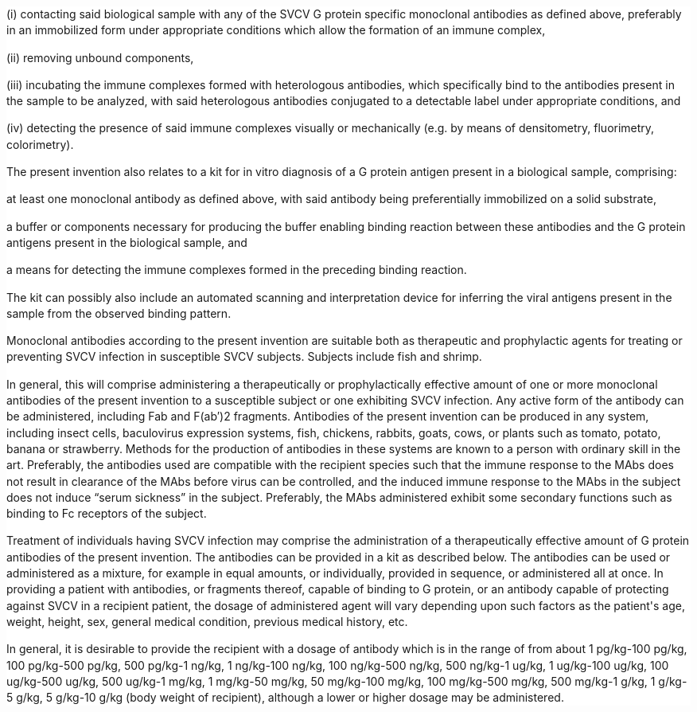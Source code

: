 (i) contacting said biological sample with any of the SVCV G protein specific monoclonal antibodies as defined above, preferably in an immobilized form under appropriate conditions which allow the formation of an immune complex,

(ii) removing unbound components,

(iii) incubating the immune complexes formed with heterologous antibodies, which specifically bind to the antibodies present in the sample to be analyzed, with said heterologous antibodies conjugated to a detectable label under appropriate conditions, and

(iv) detecting the presence of said immune complexes visually or mechanically (e.g. by means of densitometry, fluorimetry, colorimetry).

The present invention also relates to a kit for in vitro diagnosis of a G protein antigen present in a biological sample, comprising:

at least one monoclonal antibody as defined above, with said antibody being preferentially immobilized on a solid substrate,

a buffer or components necessary for producing the buffer enabling binding reaction between these antibodies and the G protein antigens present in the biological sample, and

a means for detecting the immune complexes formed in the preceding binding reaction.

The kit can possibly also include an automated scanning and interpretation device for inferring the viral antigens present in the sample from the observed binding pattern.

Monoclonal antibodies according to the present invention are suitable both as therapeutic and prophylactic agents for treating or preventing SVCV infection in susceptible SVCV subjects. Subjects include fish and shrimp.

In general, this will comprise administering a therapeutically or prophylactically effective amount of one or more monoclonal antibodies of the present invention to a susceptible subject or one exhibiting SVCV infection. Any active form of the antibody can be administered, including Fab and F(ab′)2 fragments. Antibodies of the present invention can be produced in any system, including insect cells, baculovirus expression systems, fish, chickens, rabbits, goats, cows, or plants such as tomato, potato, banana or strawberry. Methods for the production of antibodies in these systems are known to a person with ordinary skill in the art. Preferably, the antibodies used are compatible with the recipient species such that the immune response to the MAbs does not result in clearance of the MAbs before virus can be controlled, and the induced immune response to the MAbs in the subject does not induce “serum sickness” in the subject. Preferably, the MAbs administered exhibit some secondary functions such as binding to Fc receptors of the subject.

Treatment of individuals having SVCV infection may comprise the administration of a therapeutically effective amount of G protein antibodies of the present invention. The antibodies can be provided in a kit as described below. The antibodies can be used or administered as a mixture, for example in equal amounts, or individually, provided in sequence, or administered all at once. In providing a patient with antibodies, or fragments thereof, capable of binding to G protein, or an antibody capable of protecting against SVCV in a recipient patient, the dosage of administered agent will vary depending upon such factors as the patient's age, weight, height, sex, general medical condition, previous medical history, etc.

In general, it is desirable to provide the recipient with a dosage of antibody which is in the range of from about 1 pg/kg-100 pg/kg, 100 pg/kg-500 pg/kg, 500 pg/kg-1 ng/kg, 1 ng/kg-100 ng/kg, 100 ng/kg-500 ng/kg, 500 ng/kg-1 ug/kg, 1 ug/kg-100 ug/kg, 100 ug/kg-500 ug/kg, 500 ug/kg-1 mg/kg, 1 mg/kg-50 mg/kg, 50 mg/kg-100 mg/kg, 100 mg/kg-500 mg/kg, 500 mg/kg-1 g/kg, 1 g/kg-5 g/kg, 5 g/kg-10 g/kg (body weight of recipient), although a lower or higher dosage may be administered.
